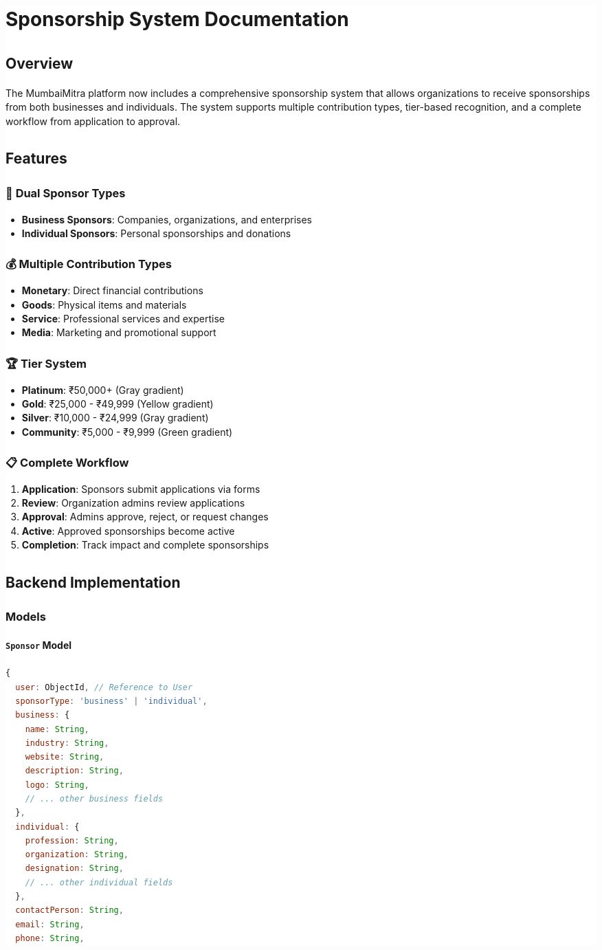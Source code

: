 # Sponsorship System Documentation

## Overview

The MumbaiMitra platform now includes a comprehensive sponsorship system that allows organizations to receive sponsorships from both businesses and individuals. The system supports multiple contribution types, tier-based recognition, and a complete workflow from application to approval.

## Features

### 🏢 **Dual Sponsor Types**
- **Business Sponsors**: Companies, organizations, and enterprises
- **Individual Sponsors**: Personal sponsorships and donations

### 💰 **Multiple Contribution Types**
- **Monetary**: Direct financial contributions
- **Goods**: Physical items and materials
- **Service**: Professional services and expertise
- **Media**: Marketing and promotional support

### 🏆 **Tier System**
- **Platinum**: ₹50,000+ (Gray gradient)
- **Gold**: ₹25,000 - ₹49,999 (Yellow gradient)
- **Silver**: ₹10,000 - ₹24,999 (Gray gradient)
- **Community**: ₹5,000 - ₹9,999 (Green gradient)

### 📋 **Complete Workflow**
1. **Application**: Sponsors submit applications via forms
2. **Review**: Organization admins review applications
3. **Approval**: Admins approve, reject, or request changes
4. **Active**: Approved sponsorships become active
5. **Completion**: Track impact and complete sponsorships

## Backend Implementation

### Models

#### `Sponsor` Model
```javascript
{
  user: ObjectId, // Reference to User
  sponsorType: 'business' | 'individual',
  business: {
    name: String,
    industry: String,
    website: String,
    description: String,
    logo: String,
    // ... other business fields
  },
  individual: {
    profession: String,
    organization: String,
    designation: String,
    // ... other individual fields
  },
  contactPerson: String,
  email: String,
  phone: String,
```